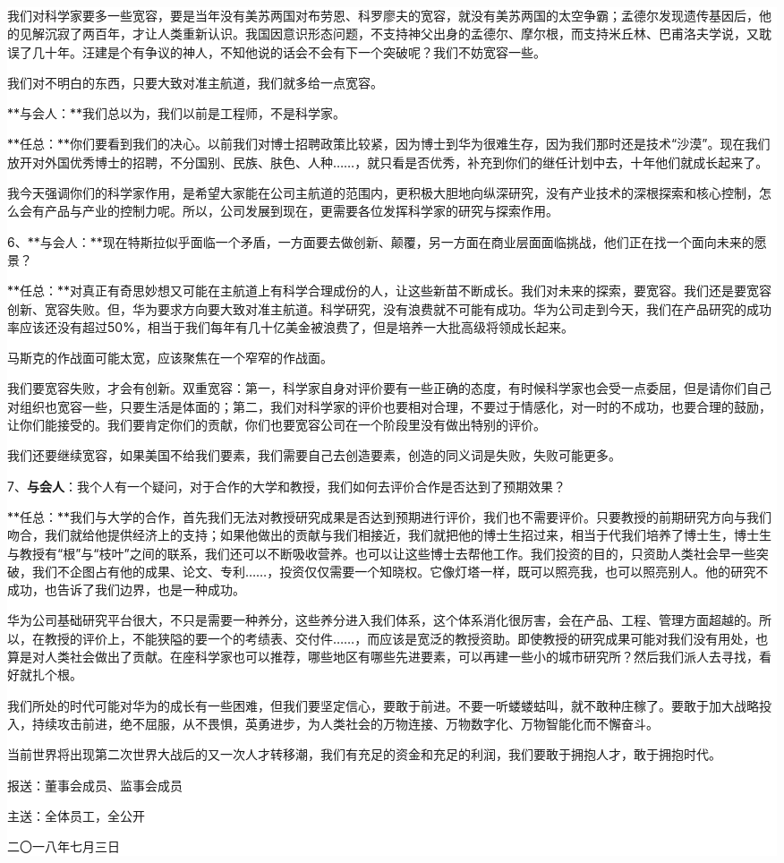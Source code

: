 我们对科学家要多一些宽容，要是当年没有美苏两国对布劳恩、科罗廖夫的宽容，就没有美苏两国的太空争霸；孟德尔发现遗传基因后，他的见解沉寂了两百年，才让人类重新认识。我国因意识形态问题，不支持神父出身的孟德尔、摩尔根，而支持米丘林、巴甫洛夫学说，又耽误了几十年。汪建是个有争议的神人，不知他说的话会不会有下一个突破呢？我们不妨宽容一些。

我们对不明白的东西，只要大致对准主航道，我们就多给一点宽容。

**与会人：**我们总以为，我们以前是工程师，不是科学家。

**任总：**你们要看到我们的决心。以前我们对博士招聘政策比较紧，因为博士到华为很难生存，因为我们那时还是技术“沙漠”。现在我们放开对外国优秀博士的招聘，不分国别、民族、肤色、人种……，就只看是否优秀，补充到你们的继任计划中去，十年他们就成长起来了。

我今天强调你们的科学家作用，是希望大家能在公司主航道的范围内，更积极大胆地向纵深研究，没有产业技术的深根探索和核心控制，怎么会有产品与产业的控制力呢。所以，公司发展到现在，更需要各位发挥科学家的研究与探索作用。

 



6、**与会人：**现在特斯拉似乎面临一个矛盾，一方面要去做创新、颠覆，另一方面在商业层面面临挑战，他们正在找一个面向未来的愿景？

**任总：**对真正有奇思妙想又可能在主航道上有科学合理成份的人，让这些新苗不断成长。我们对未来的探索，要宽容。我们还是要宽容创新、宽容失败。但，华为要求方向要大致对准主航道。科学研究，没有浪费就不可能有成功。华为公司走到今天，我们在产品研究的成功率应该还没有超过50%，相当于我们每年有几十亿美金被浪费了，但是培养一大批高级将领成长起来。

马斯克的作战面可能太宽，应该聚焦在一个窄窄的作战面。

我们要宽容失败，才会有创新。双重宽容：第一，科学家自身对评价要有一些正确的态度，有时候科学家也会受一点委屈，但是请你们自己对组织也宽容一些，只要生活是体面的；第二，我们对科学家的评价也要相对合理，不要过于情感化，对一时的不成功，也要合理的鼓励，让你们能接受的。我们要肯定你们的贡献，你们也要宽容公司在一个阶段里没有做出特别的评价。

我们还要继续宽容，如果美国不给我们要素，我们需要自己去创造要素，创造的同义词是失败，失败可能更多。

 



7、**与会人**：我个人有一个疑问，对于合作的大学和教授，我们如何去评价合作是否达到了预期效果？

**任总：**我们与大学的合作，首先我们无法对教授研究成果是否达到预期进行评价，我们也不需要评价。只要教授的前期研究方向与我们吻合，我们就给他提供经济上的支持；如果他做出的贡献与我们相接近，我们就把他的博士生招过来，相当于代我们培养了博士生，博士生与教授有“根”与“枝叶”之间的联系，我们还可以不断吸收营养。也可以让这些博士去帮他工作。我们投资的目的，只资助人类社会早一些突破，我们不企图占有他的成果、论文、专利……，投资仅仅需要一个知晓权。它像灯塔一样，既可以照亮我，也可以照亮别人。他的研究不成功，也告诉了我们边界，也是一种成功。

华为公司基础研究平台很大，不只是需要一种养分，这些养分进入我们体系，这个体系消化很厉害，会在产品、工程、管理方面超越的。所以，在教授的评价上，不能狭隘的要一个的考绩表、交付件……，而应该是宽泛的教授资助。即使教授的研究成果可能对我们没有用处，也算是对人类社会做出了贡献。在座科学家也可以推荐，哪些地区有哪些先进要素，可以再建一些小的城市研究所？然后我们派人去寻找，看好就扎个根。

我们所处的时代可能对华为的成长有一些困难，但我们要坚定信心，要敢于前进。不要一听蝼蝼蛄叫，就不敢种庄稼了。要敢于加大战略投入，持续攻击前进，绝不屈服，从不畏惧，英勇进步，为人类社会的万物连接、万物数字化、万物智能化而不懈奋斗。

当前世界将出现第二次世界大战后的又一次人才转移潮，我们有充足的资金和充足的利润，我们要敢于拥抱人才，敢于拥抱时代。

 





报送：董事会成员、监事会成员

主送：全体员工，全公开

二〇一八年七月三日